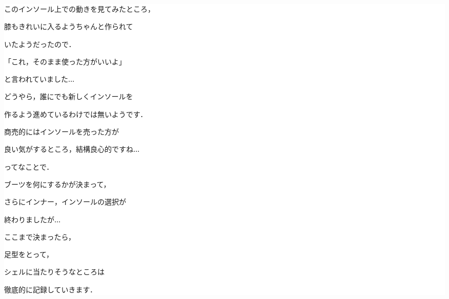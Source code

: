 このインソール上での動きを見てみたところ，


膝もきれいに入るようちゃんと作られて


いたようだったので．


「これ，そのまま使った方がいいよ」


と言われていました…


どうやら，誰にでも新しくインソールを


作るよう進めているわけでは無いようです．


商売的にはインソールを売った方が


良い気がするところ，結構良心的ですね…





ってなことで．


ブーツを何にするかが決まって，


さらにインナー，インソールの選択が


終わりましたが…





ここまで決まったら，


足型をとって，


シェルに当たりそうなところは


徹底的に記録していきます．



